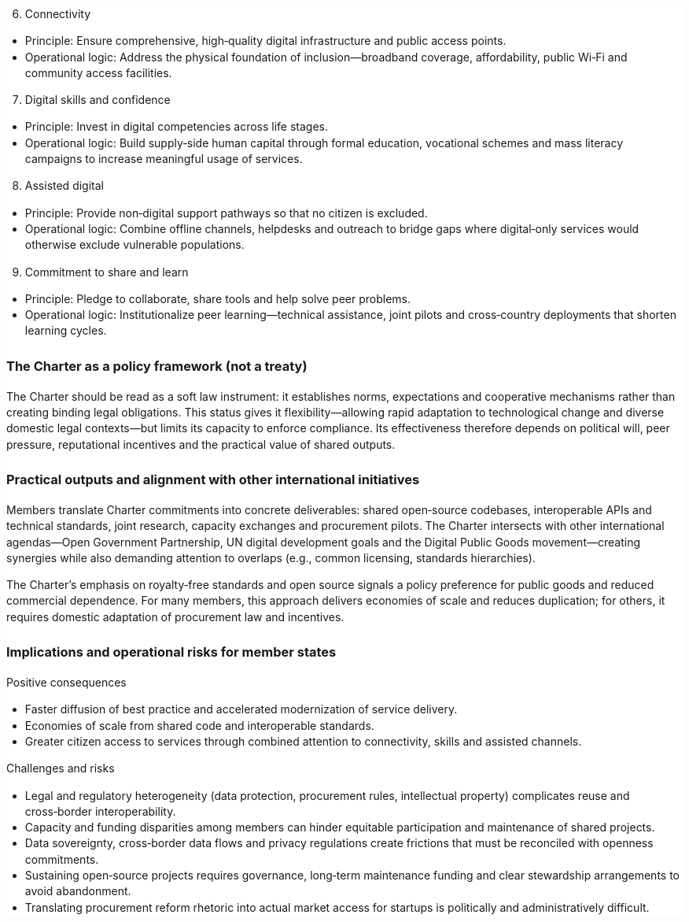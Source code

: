 6. Connectivity
- Principle: Ensure comprehensive, high‑quality digital infrastructure and public access points.
- Operational logic: Address the physical foundation of inclusion—broadband coverage, affordability, public Wi‑Fi and community access facilities.

7. Digital skills and confidence
- Principle: Invest in digital competencies across life stages.
- Operational logic: Build supply‑side human capital through formal education, vocational schemes and mass literacy campaigns to increase meaningful usage of services.

8. Assisted digital
- Principle: Provide non‑digital support pathways so that no citizen is excluded.
- Operational logic: Combine offline channels, helpdesks and outreach to bridge gaps where digital‑only services would otherwise exclude vulnerable populations.

9. Commitment to share and learn
- Principle: Pledge to collaborate, share tools and help solve peer problems.
- Operational logic: Institutionalize peer learning—technical assistance, joint pilots and cross‑country deployments that shorten learning cycles.

### The Charter as a policy framework (not a treaty)
The Charter should be read as a soft law instrument: it establishes norms, expectations and cooperative mechanisms rather than creating binding legal obligations. This status gives it flexibility—allowing rapid adaptation to technological change and diverse domestic legal contexts—but limits its capacity to enforce compliance. Its effectiveness therefore depends on political will, peer pressure, reputational incentives and the practical value of shared outputs.

### Practical outputs and alignment with other international initiatives
Members translate Charter commitments into concrete deliverables: shared open‑source codebases, interoperable APIs and technical standards, joint research, capacity exchanges and procurement pilots. The Charter intersects with other international agendas—Open Government Partnership, UN digital development goals and the Digital Public Goods movement—creating synergies while also demanding attention to overlaps (e.g., common licensing, standards hierarchies).

The Charter’s emphasis on royalty‑free standards and open source signals a policy preference for public goods and reduced commercial dependence. For many members, this approach delivers economies of scale and reduces duplication; for others, it requires domestic adaptation of procurement law and incentives.

### Implications and operational risks for member states
Positive consequences
- Faster diffusion of best practice and accelerated modernization of service delivery.
- Economies of scale from shared code and interoperable standards.
- Greater citizen access to services through combined attention to connectivity, skills and assisted channels.

Challenges and risks
- Legal and regulatory heterogeneity (data protection, procurement rules, intellectual property) complicates reuse and cross‑border interoperability.
- Capacity and funding disparities among members can hinder equitable participation and maintenance of shared projects.
- Data sovereignty, cross‑border data flows and privacy regulations create frictions that must be reconciled with openness commitments.
- Sustaining open‑source projects requires governance, long‑term maintenance funding and clear stewardship arrangements to avoid abandonment.
- Translating procurement reform rhetoric into actual market access for startups is politically and administratively difficult.
